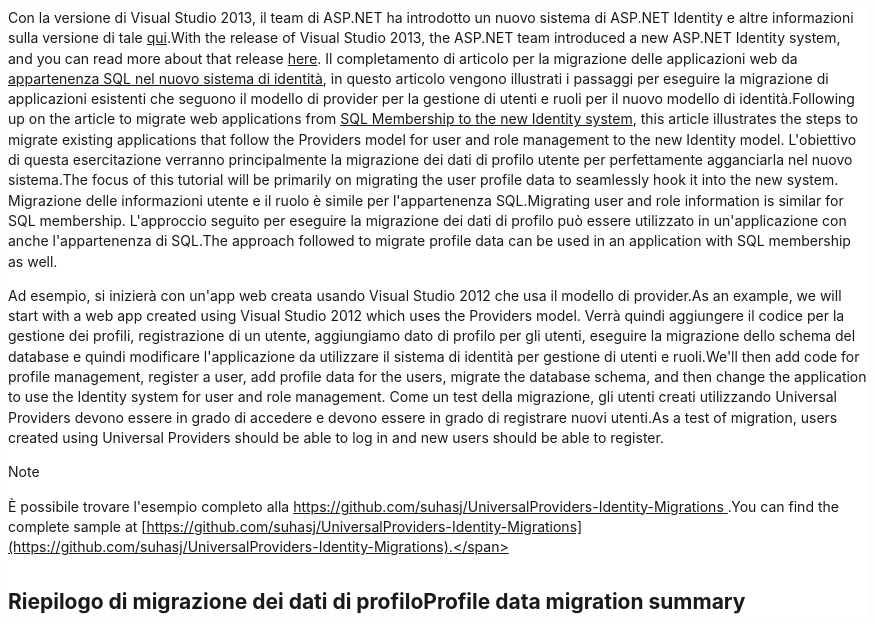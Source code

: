 <span data-ttu-id="99f1e-107">Con la versione di Visual Studio 2013, il team di ASP.NET ha introdotto un nuovo sistema di ASP.NET Identity e altre informazioni sulla versione di tale [qui](../../index.md).</span><span class="sxs-lookup"><span data-stu-id="99f1e-107">With the release of Visual Studio 2013, the ASP.NET team introduced a new ASP.NET Identity system, and you can read more about that release [here](../../index.md).</span></span> <span data-ttu-id="99f1e-108">Il completamento di articolo per la migrazione delle applicazioni web da [appartenenza SQL nel nuovo sistema di identità](migrating-an-existing-website-from-sql-membership-to-aspnet-identity.md), in questo articolo vengono illustrati i passaggi per eseguire la migrazione di applicazioni esistenti che seguono il modello di provider per la gestione di utenti e ruoli per il nuovo modello di identità.</span><span class="sxs-lookup"><span data-stu-id="99f1e-108">Following up on the article to migrate web applications from [SQL Membership to the new Identity system](migrating-an-existing-website-from-sql-membership-to-aspnet-identity.md), this article illustrates the steps to migrate existing applications that follow the Providers model for user and role management to the new Identity model.</span></span> <span data-ttu-id="99f1e-109">L'obiettivo di questa esercitazione verranno principalmente la migrazione dei dati di profilo utente per perfettamente agganciarla nel nuovo sistema.</span><span class="sxs-lookup"><span data-stu-id="99f1e-109">The focus of this tutorial will be primarily on migrating the user profile data to seamlessly hook it into the new system.</span></span> <span data-ttu-id="99f1e-110">Migrazione delle informazioni utente e il ruolo è simile per l'appartenenza SQL.</span><span class="sxs-lookup"><span data-stu-id="99f1e-110">Migrating user and role information is similar for SQL membership.</span></span> <span data-ttu-id="99f1e-111">L'approccio seguito per eseguire la migrazione dei dati di profilo può essere utilizzato in un'applicazione con anche l'appartenenza di SQL.</span><span class="sxs-lookup"><span data-stu-id="99f1e-111">The approach followed to migrate profile data can be used in an application with SQL membership as well.</span></span>

<span data-ttu-id="99f1e-112">Ad esempio, si inizierà con un'app web creata usando Visual Studio 2012 che usa il modello di provider.</span><span class="sxs-lookup"><span data-stu-id="99f1e-112">As an example, we will start with a web app created using Visual Studio 2012 which uses the Providers model.</span></span> <span data-ttu-id="99f1e-113">Verrà quindi aggiungere il codice per la gestione dei profili, registrazione di un utente, aggiungiamo dato di profilo per gli utenti, eseguire la migrazione dello schema del database e quindi modificare l'applicazione da utilizzare il sistema di identità per gestione di utenti e ruoli.</span><span class="sxs-lookup"><span data-stu-id="99f1e-113">We'll then add code for profile management, register a user, add profile data for the users, migrate the database schema, and then change the application to use the Identity system for user and role management.</span></span> <span data-ttu-id="99f1e-114">Come un test della migrazione, gli utenti creati utilizzando Universal Providers devono essere in grado di accedere e devono essere in grado di registrare nuovi utenti.</span><span class="sxs-lookup"><span data-stu-id="99f1e-114">As a test of migration, users created using Universal Providers should be able to log in and new users should be able to register.</span></span>

> [!NOTE]
> <span data-ttu-id="99f1e-115">È possibile trovare l'esempio completo alla [ https://github.com/suhasj/UniversalProviders-Identity-Migrations ](https://github.com/suhasj/UniversalProviders-Identity-Migrations).</span><span class="sxs-lookup"><span data-stu-id="99f1e-115">You can find the complete sample at [https://github.com/suhasj/UniversalProviders-Identity-Migrations](https://github.com/suhasj/UniversalProviders-Identity-Migrations).</span></span>


## <a name="profile-data-migration-summary"></a><span data-ttu-id="99f1e-116">Riepilogo di migrazione dei dati di profilo</span><span class="sxs-lookup"><span data-stu-id="99f1e-116">Profile data migration summary</span></span>
